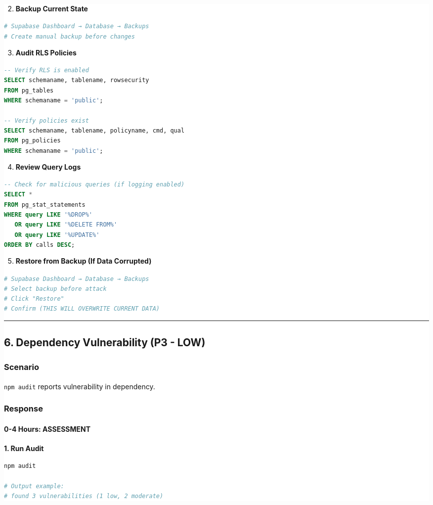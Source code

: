 ```sql
```

2. **Backup Current State**
```bash
# Supabase Dashboard → Database → Backups
# Create manual backup before changes
```

3. **Audit RLS Policies**
```sql
-- Verify RLS is enabled
SELECT schemaname, tablename, rowsecurity
FROM pg_tables
WHERE schemaname = 'public';

-- Verify policies exist
SELECT schemaname, tablename, policyname, cmd, qual
FROM pg_policies
WHERE schemaname = 'public';
```

4. **Review Query Logs**
```sql
-- Check for malicious queries (if logging enabled)
SELECT *
FROM pg_stat_statements
WHERE query LIKE '%DROP%'
   OR query LIKE '%DELETE FROM%'
   OR query LIKE '%UPDATE%'
ORDER BY calls DESC;
```

5. **Restore from Backup (If Data Corrupted)**
```bash
# Supabase Dashboard → Database → Backups
# Select backup before attack
# Click "Restore"
# Confirm (THIS WILL OVERWRITE CURRENT DATA)
```

---

## 6. Dependency Vulnerability (P3 - LOW)

### Scenario
`npm audit` reports vulnerability in dependency.

### Response

#### 0-4 Hours: ASSESSMENT

**1. Run Audit**
```bash
npm audit

# Output example:
# found 3 vulnerabilities (1 low, 2 moderate)
```
